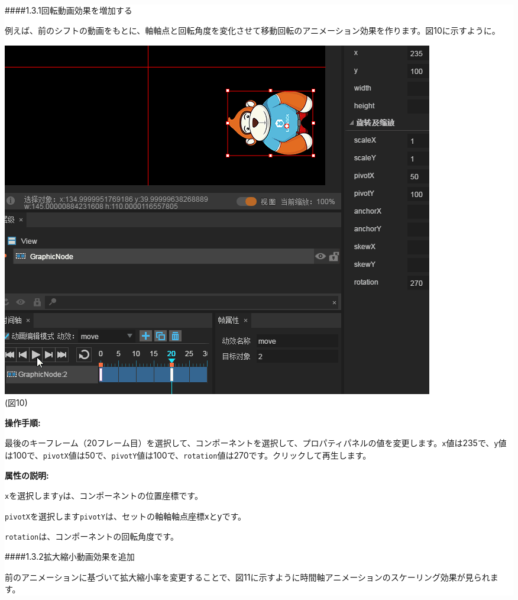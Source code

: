 ####1.3.1回転動画効果を増加する

例えば、前のシフトの動画をもとに、軸軸点と回転角度を変化させて移動回転のアニメーション効果を作ります。図10に示すように。

![10](img/10.gif)<br/>(図10)

**操作手順:**

最後のキーフレーム（20フレーム目）を選択して、コンポーネントを選択して、プロパティパネルの値を変更します。`x`値は235で、`y`値は100で、`pivotX`値は50で、`pivotY`値は100で、`rotation`値は270です。クリックして再生します。

**属性の説明:**

`x`を選択します`y`は、コンポーネントの位置座標です。

`pivotX`を選択します`pivotY`は、セットの軸軸軸点座標xとyです。

`rotation`は、コンポーネントの回転角度です。



####1.3.2拡大縮小動画効果を追加

前のアニメーションに基づいて拡大縮小率を変更することで、図11に示すように時間軸アニメーションのスケーリング効果が見られます。

